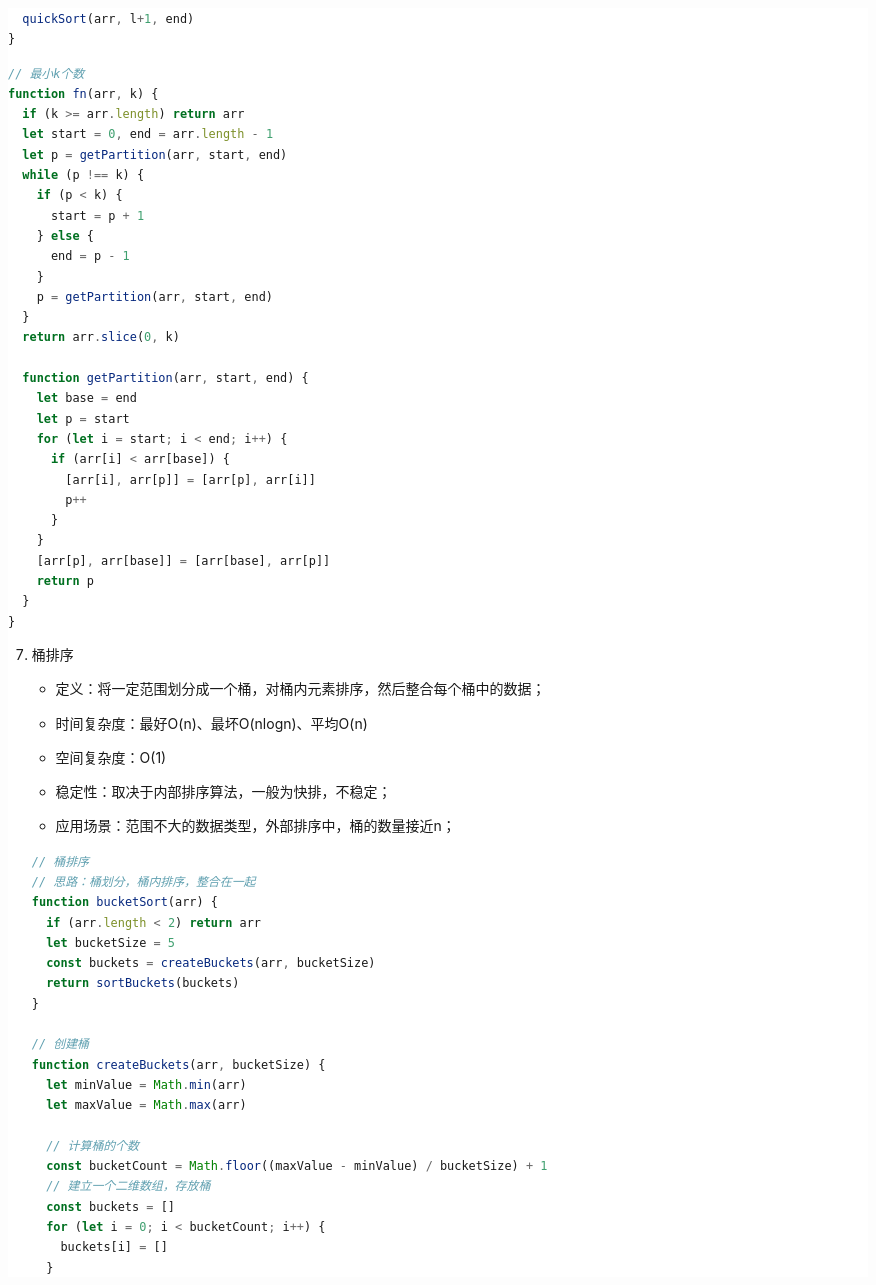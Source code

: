    ```javascript
     quickSort(arr, l+1, end)
   }
   ```
   
   ```javascript
   // 最小k个数
   function fn(arr, k) {
     if (k >= arr.length) return arr
     let start = 0, end = arr.length - 1
     let p = getPartition(arr, start, end)
     while (p !== k) {
       if (p < k) {
         start = p + 1
       } else {
         end = p - 1
       }
       p = getPartition(arr, start, end)
     }
     return arr.slice(0, k)
   
     function getPartition(arr, start, end) {
       let base = end
       let p = start
       for (let i = start; i < end; i++) {
         if (arr[i] < arr[base]) {
           [arr[i], arr[p]] = [arr[p], arr[i]]
           p++
         }
       }
       [arr[p], arr[base]] = [arr[base], arr[p]]
       return p
     }
   }
   ```
7. 桶排序

   - 定义：将一定范围划分成一个桶，对桶内元素排序，然后整合每个桶中的数据；

   - 时间复杂度：最好O(n)、最坏O(nlogn)、平均O(n)
   - 空间复杂度：O(1)
   - 稳定性：取决于内部排序算法，一般为快排，不稳定；
   - 应用场景：范围不大的数据类型，外部排序中，桶的数量接近n；

   ```javascript
   // 桶排序
   // 思路：桶划分，桶内排序，整合在一起
   function bucketSort(arr) {
     if (arr.length < 2) return arr
     let bucketSize = 5
     const buckets = createBuckets(arr, bucketSize)
     return sortBuckets(buckets)
   }
   
   // 创建桶
   function createBuckets(arr, bucketSize) {
     let minValue = Math.min(arr)
     let maxValue = Math.max(arr)
     
     // 计算桶的个数
     const bucketCount = Math.floor((maxValue - minValue) / bucketSize) + 1
     // 建立一个二维数组，存放桶
     const buckets = []
     for (let i = 0; i < bucketCount; i++) {
       buckets[i] = []
     }
   ```
